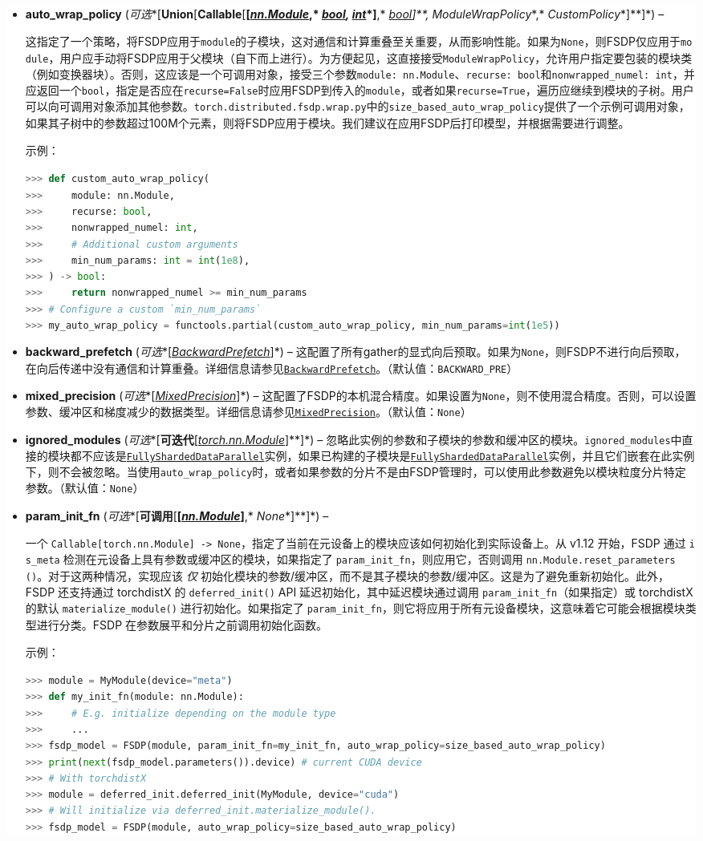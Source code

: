 +   **auto_wrap_policy** (*可选**[**Union**[**Callable**[**[*[*nn.Module*](generated/torch.nn.Module.html#torch.nn.Module "torch.nn.Module")*,* [*bool*](https://docs.python.org/3/library/functions.html#bool "(in Python v3.12)")*,* [*int*](https://docs.python.org/3/library/functions.html#int "(in Python v3.12)")*]**,* [*bool*](https://docs.python.org/3/library/functions.html#bool "(in Python v3.12)")*]**,* *ModuleWrapPolicy**,* *CustomPolicy**]**]*) –

    这指定了一个策略，将FSDP应用于`module`的子模块，这对通信和计算重叠至关重要，从而影响性能。如果为`None`，则FSDP仅应用于`module`，用户应手动将FSDP应用于父模块（自下而上进行）。为方便起见，这直接接受`ModuleWrapPolicy`，允许用户指定要包装的模块类（例如变换器块）。否则，这应该是一个可调用对象，接受三个参数`module: nn.Module`、`recurse: bool`和`nonwrapped_numel: int`，并应返回一个`bool`，指定是否应在`recurse=False`时应用FSDP到传入的`module`，或者如果`recurse=True`，遍历应继续到模块的子树。用户可以向可调用对象添加其他参数。`torch.distributed.fsdp.wrap.py`中的`size_based_auto_wrap_policy`提供了一个示例可调用对象，如果其子树中的参数超过100M个元素，则将FSDP应用于模块。我们建议在应用FSDP后打印模型，并根据需要进行调整。

    示例：

    ```py
    >>> def custom_auto_wrap_policy(
    >>>     module: nn.Module,
    >>>     recurse: bool,
    >>>     nonwrapped_numel: int,
    >>>     # Additional custom arguments
    >>>     min_num_params: int = int(1e8),
    >>> ) -> bool:
    >>>     return nonwrapped_numel >= min_num_params
    >>> # Configure a custom `min_num_params`
    >>> my_auto_wrap_policy = functools.partial(custom_auto_wrap_policy, min_num_params=int(1e5)) 
    ```

+   **backward_prefetch** (*可选**[*[*BackwardPrefetch*](#torch.distributed.fsdp.BackwardPrefetch "torch.distributed.fsdp.BackwardPrefetch")*]*) – 这配置了所有gather的显式向后预取。如果为`None`，则FSDP不进行向后预取，在向后传递中没有通信和计算重叠。详细信息请参见[`BackwardPrefetch`](#torch.distributed.fsdp.BackwardPrefetch "torch.distributed.fsdp.BackwardPrefetch")。（默认值：`BACKWARD_PRE`）

+   **mixed_precision** (*可选**[*[*MixedPrecision*](#torch.distributed.fsdp.MixedPrecision "torch.distributed.fsdp.MixedPrecision")*]*) – 这配置了FSDP的本机混合精度。如果设置为`None`，则不使用混合精度。否则，可以设置参数、缓冲区和梯度减少的数据类型。详细信息请参见[`MixedPrecision`](#torch.distributed.fsdp.MixedPrecision "torch.distributed.fsdp.MixedPrecision")。（默认值：`None`）

+   **ignored_modules** (*可选**[**可迭代**[*[*torch.nn.Module*](generated/torch.nn.Module.html#torch.nn.Module "torch.nn.Module")*]**]*) – 忽略此实例的参数和子模块的参数和缓冲区的模块。`ignored_modules`中直接的模块都不应该是[`FullyShardedDataParallel`](#torch.distributed.fsdp.FullyShardedDataParallel "torch.distributed.fsdp.FullyShardedDataParallel")实例，如果已构建的子模块是[`FullyShardedDataParallel`](#torch.distributed.fsdp.FullyShardedDataParallel "torch.distributed.fsdp.FullyShardedDataParallel")实例，并且它们嵌套在此实例下，则不会被忽略。当使用`auto_wrap_policy`时，或者如果参数的分片不是由FSDP管理时，可以使用此参数避免以模块粒度分片特定参数。（默认值：`None`）

+   **param_init_fn** (*可选**[**可调用**[**[*[*nn.Module*](generated/torch.nn.Module.html#torch.nn.Module "torch.nn.Module")*]**,* *None**]**]*) –

    一个 `Callable[torch.nn.Module] -> None`，指定了当前在元设备上的模块应该如何初始化到实际设备上。从 v1.12 开始，FSDP 通过 `is_meta` 检测在元设备上具有参数或缓冲区的模块，如果指定了 `param_init_fn`，则应用它，否则调用 `nn.Module.reset_parameters()`。对于这两种情况，实现应该 *仅* 初始化模块的参数/缓冲区，而不是其子模块的参数/缓冲区。这是为了避免重新初始化。此外，FSDP 还支持通过 torchdistX 的 `deferred_init()` API 延迟初始化，其中延迟模块通过调用 `param_init_fn`（如果指定）或 torchdistX 的默认 `materialize_module()` 进行初始化。如果指定了 `param_init_fn`，则它将应用于所有元设备模块，这意味着它可能会根据模块类型进行分类。FSDP 在参数展平和分片之前调用初始化函数。

    示例：

    ```py
    >>> module = MyModule(device="meta")
    >>> def my_init_fn(module: nn.Module):
    >>>     # E.g. initialize depending on the module type
    >>>     ...
    >>> fsdp_model = FSDP(module, param_init_fn=my_init_fn, auto_wrap_policy=size_based_auto_wrap_policy)
    >>> print(next(fsdp_model.parameters()).device) # current CUDA device
    >>> # With torchdistX
    >>> module = deferred_init.deferred_init(MyModule, device="cuda")
    >>> # Will initialize via deferred_init.materialize_module().
    >>> fsdp_model = FSDP(module, auto_wrap_policy=size_based_auto_wrap_policy) 
    ```